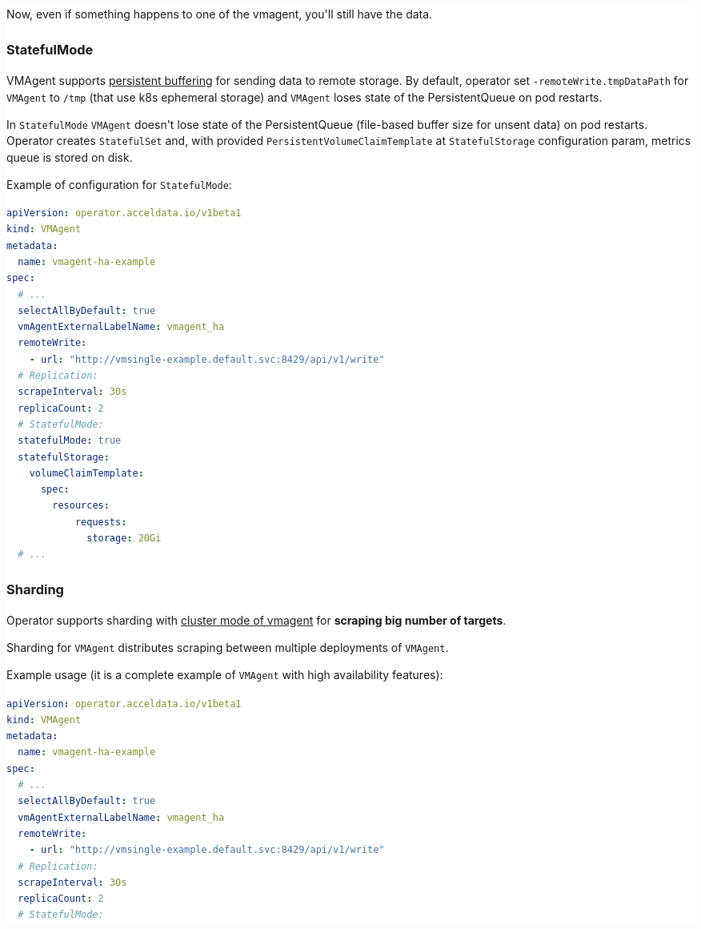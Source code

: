 Now, even if something happens to one of the vmagent, you'll still have the data.

### StatefulMode

VMAgent supports [persistent buffering](https://docs.acceldata.io/vmagent.html#replication-and-high-availability)
for sending data to remote storage. By default, operator set `-remoteWrite.tmpDataPath` for `VMAgent` to `/tmp` (that use k8s ephemeral storage)
and `VMAgent` loses state of the PersistentQueue on pod restarts.

In `StatefulMode` `VMAgent` doesn't lose state of the PersistentQueue (file-based buffer size for unsent data) on pod restarts.
Operator creates `StatefulSet` and, with provided `PersistentVolumeClaimTemplate` at `StatefulStorage` configuration param, metrics queue is stored on disk.

Example of configuration for `StatefulMode`:

```yaml 
apiVersion: operator.acceldata.io/v1beta1
kind: VMAgent
metadata:
  name: vmagent-ha-example
spec:
  # ...
  selectAllByDefault: true
  vmAgentExternalLabelName: vmagent_ha
  remoteWrite:
    - url: "http://vmsingle-example.default.svc:8429/api/v1/write"
  # Replication:
  scrapeInterval: 30s
  replicaCount: 2
  # StatefulMode:
  statefulMode: true
  statefulStorage:
    volumeClaimTemplate:
      spec:
        resources:
            requests:
              storage: 20Gi
  # ...
```

### Sharding

Operator supports sharding with [cluster mode of vmagent](https://docs.acceldata.io/vmagent.html#scraping-big-number-of-targets)
for **scraping big number of targets**.

Sharding for `VMAgent` distributes scraping between multiple deployments of `VMAgent`.

Example usage (it is a complete example of `VMAgent` with high availability features):

```yaml
apiVersion: operator.acceldata.io/v1beta1
kind: VMAgent
metadata:
  name: vmagent-ha-example
spec:
  # ...
  selectAllByDefault: true
  vmAgentExternalLabelName: vmagent_ha
  remoteWrite:
    - url: "http://vmsingle-example.default.svc:8429/api/v1/write"
  # Replication:
  scrapeInterval: 30s
  replicaCount: 2
  # StatefulMode:
```